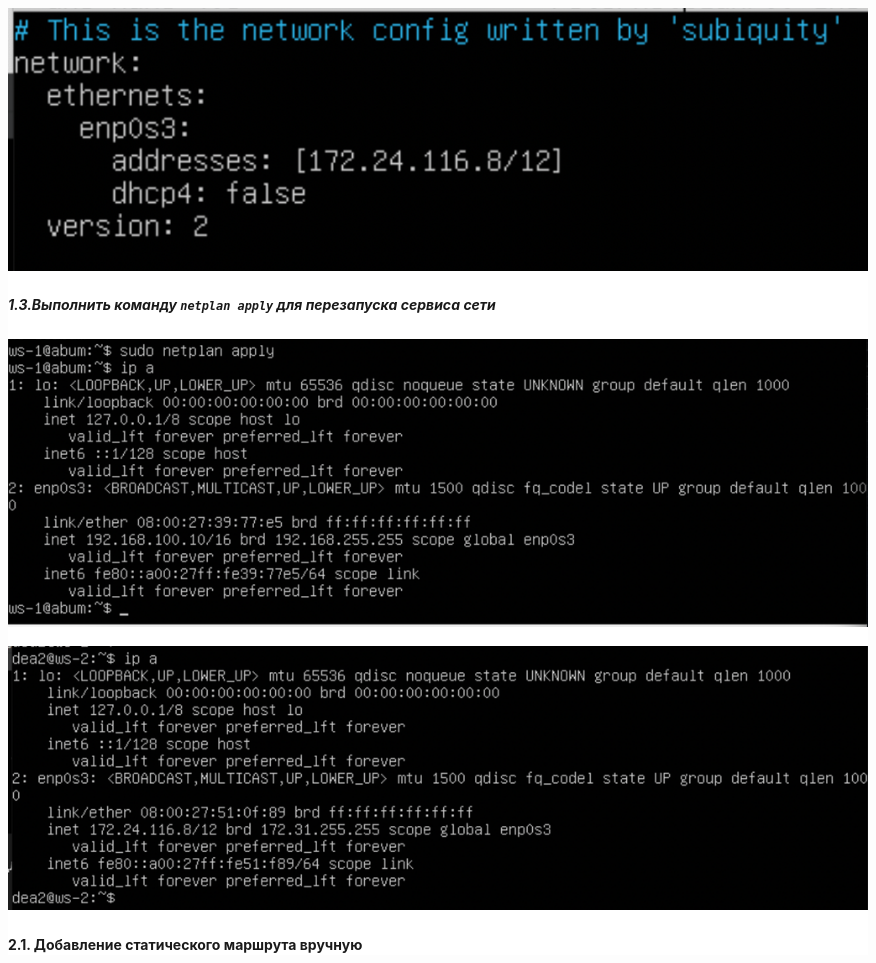 ![add_interface_with_address_ws-2](./part%202/ws-2%20add%20interface%20address.png)

##### 1.3.Выполнить команду `netplan apply` для перезапуска сервиса сети

![check_added_interface-ws-1](./part%202/ws-1%20ip%20a%20is%20now%20changed.png)

![check_added_interface-ws-2](./part%202/ws-2%20netplan%20apply%20check%20ip%20a%20added%20address.png)

#### 2.1. Добавление статического маршрута вручную
